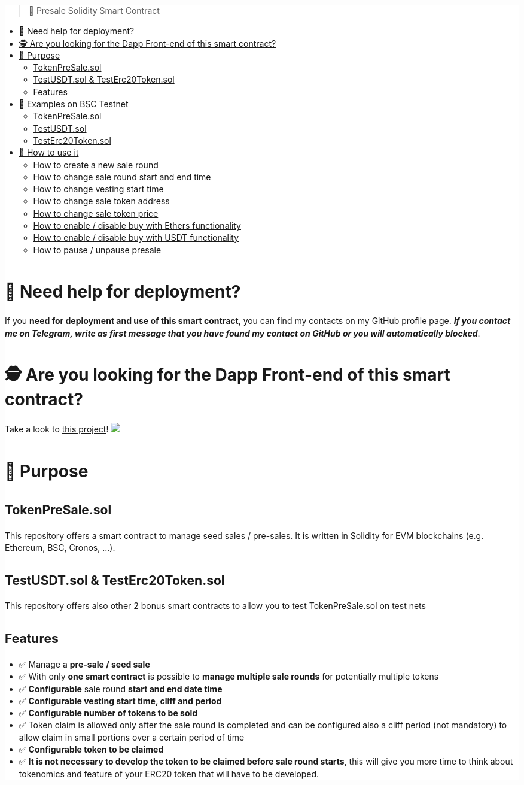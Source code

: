 > 📜 Presale Solidity Smart Contract

- [🤝 Need help for deployment?](#-need-help-for-deployment)
- [🕵 Are you looking for the Dapp Front-end of this smart contract?](#-are-you-looking-for-the-dapp-front-end-of-this-smart-contract)
- [🔎 Purpose](#-purpose)
  - [TokenPreSale.sol](#tokenpresalesol)
  - [TestUSDT.sol & TestErc20Token.sol](#testusdtsol--testerc20tokensol)
  - [Features](#features)
- [🐉 Examples on BSC Testnet](#-examples-on-bsc-testnet)
  - [TokenPreSale.sol](#tokenpresalesol-1)
  - [TestUSDT.sol](#testusdtsol)
  - [TestErc20Token.sol](#testerc20tokensol)
- [💪 How to use it](#-how-to-use-it)
  - [How to create a new sale round](#how-to-create-a-new-sale-round)
  - [How to change sale round start and end time](#how-to-change-sale-round-start-and-end-time)
  - [How to change vesting start time](#how-to-change-vesting-start-time)
  - [How to change sale token address](#how-to-change-sale-token-address)
  - [How to change sale token price](#how-to-change-sale-token-price)
  - [How to enable / disable buy with Ethers functionality](#how-to-enable--disable-buy-with-ethers-functionality)
  - [How to enable / disable buy with USDT functionality](#how-to-enable--disable-buy-with-usdt-functionality)
  - [How to pause / unpause presale](#how-to-pause--unpause-presale)

# 🤝 Need help for deployment?
If you **need for deployment and use of this smart contract**, you can find my contacts on my GitHub profile page.
___If you contact me on Telegram, write as first message that you have found my contact on GitHub or you will automatically blocked___.

# 🕵 Are you looking for the Dapp Front-end of this smart contract?
Take a look to [this project](https://github.com/R3D4NG3L/PresaleSmartContract)!
![](https://github.com/R3D4NG3L/PresaleDapp/raw/main/public/images/gifs/Overview.gif)

# 🔎 Purpose
## TokenPreSale.sol
This repository offers a smart contract to manage seed sales / pre-sales. It is written in Solidity for EVM blockchains (e.g. Ethereum, BSC, Cronos, ...).
## TestUSDT.sol & TestErc20Token.sol
This repository offers also other 2 bonus smart contracts to allow you to test TokenPreSale.sol on test nets 

## Features
- ✅ Manage a **pre-sale / seed sale**
- ✅ With only **one smart contract** is possible to **manage multiple sale rounds** for potentially multiple tokens
- ✅ **Configurable** sale round **start and end date time**
- ✅ **Configurable vesting start time, cliff and period**
- ✅ **Configurable number of tokens to be sold**
- ✅ Token claim is allowed only after the sale round is completed and can be configured also a cliff period (not mandatory) to allow claim in small portions over a certain period of time
- ✅ **Configurable token to be claimed**
- ✅ **It is not necessary to develop the token to be claimed before sale round starts**, this will give you more time to think about tokenomics and feature of your ERC20 token that will have to be developed.